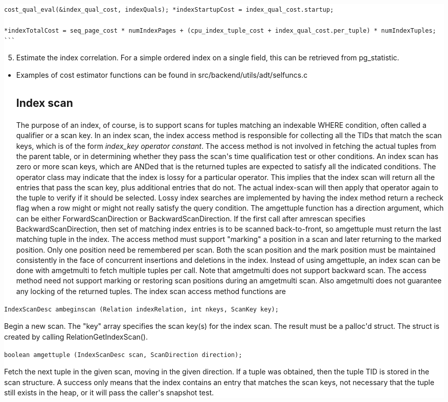     cost_qual_eval(&index_qual_cost, indexQuals); *indexStartupCost = index_qual_cost.startup;

    *indexTotalCost = seq_page_cost * numIndexPages + (cpu_index_tuple_cost + index_qual_cost.per_tuple) * numIndexTuples;
    ```

5.  Estimate the index correlation. For a simple ordered index on a single field, this can be retrieved from pg\_statistic.

-   Examples of cost estimator functions can be found in src/backend/utils/adt/selfuncs.c

    Index scan
    ----------

    The purpose of an index, of course, is to support scans for tuples matching an indexable WHERE condition, often called a qualifier or a scan key. In an index scan, the index access method is responsible for collecting all the TIDs that match the scan keys, which is of the form *index\_key operator constant*. The access method is not involved in fetching the actual tuples from the parent table, or in determining whether they pass the scan's time qualification test or other conditions. An index scan has zero or more scan keys, which are ANDed that is the returned tuples are expected to satisfy all the indicated conditions.
    The operator class may indicate that the index is lossy for a particular operator. This implies that the index scan will return all the entries that pass the scan key, plus additional entries that do not. The actual index-scan will then apply that operator again to the tuple to verify if it should be selected. Lossy index searches are implemented by having the index method return a recheck flag when a row might or might not really satisfy the query condition.
    The amgettuple function has a direction argument, which can be either ForwardScanDirection or BackwardScanDirection. If the first call after amrescan specifies BackwardScanDirection, then set of matching index entries is to be scanned back-to-front, so amgettuple must return the last matching tuple in the index.
    The access method must support "marking" a position in a scan and later returning to the marked position. Only one position need be remembered per scan.
    Both the scan position and the mark position must be maintained consistently in the face of concurrent insertions and deletions in the index.
    Instead of using amgettuple, an index scan can be done with amgetmulti to fetch multiple tuples per call. Note that amgetmulti does not support backward scan. The access method need not support marking or restoring scan positions during an amgetmulti scan. Also amgetmulti does not guarantee any locking of the returned tuples.
    The index scan access method functions are

``` theme:
IndexScanDesc ambeginscan (Relation indexRelation, int nkeys, ScanKey key); 
```

Begin a new scan. The "key" array specifies the scan key(s) for the index scan. The result must be a palloc'd struct. The struct is created by calling RelationGetIndexScan().

``` theme:
boolean amgettuple (IndexScanDesc scan, ScanDirection direction); 
```

Fetch the next tuple in the given scan, moving in the given direction. If a tuple was obtained, then the tuple TID is stored in the scan structure. A success only means that the index contains an entry that matches the scan keys, not necessary that the tuple still exists in the heap, or it will pass the caller's snapshot test.

